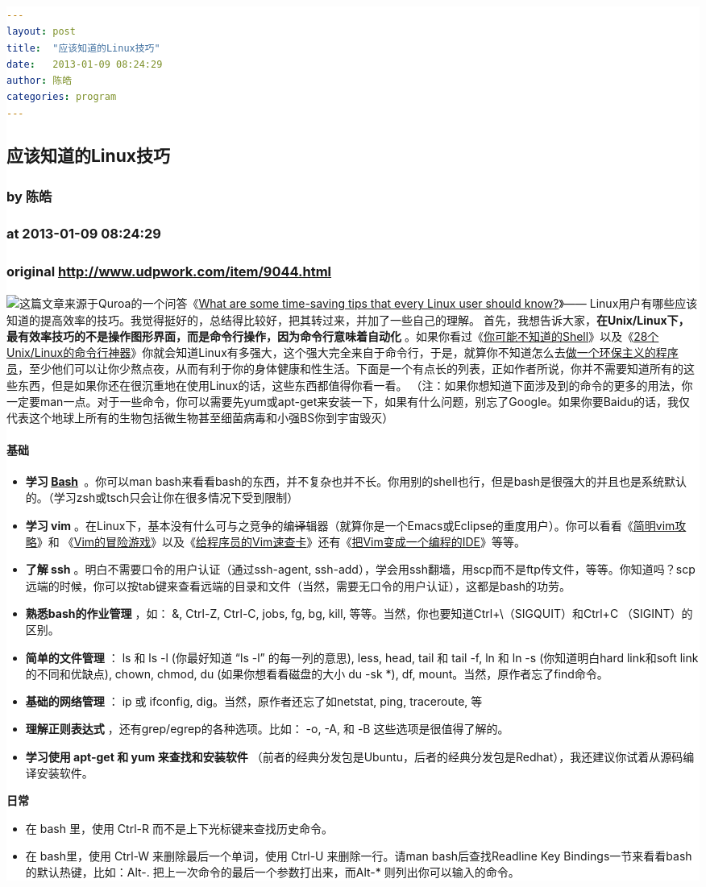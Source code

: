 ```yaml
---
layout: post
title:  "应该知道的Linux技巧"
date:   2013-01-09 08:24:29
author: 陈皓
categories: program
---
```


## 应该知道的Linux技巧
### by 陈皓
### at 2013-01-09 08:24:29
### original <http://www.udpwork.com/item/9044.html>

<p><img src="http://coolshell.cn//wp-content/uploads/2013/01/linux-bash-300x225.jpg">这篇文章来源于Quroa的一个问答《<a href="http://www.quora.com/Linux/What-are-some-time-saving-tips-that-every-Linux-user-should-know#">What are some time-saving tips that every Linux user should know?</a>》—— Linux用户有哪些应该知道的提高效率的技巧。我觉得挺好的，总结得比较好，把其转过来，并加了一些自己的理解。 首先，我想告诉大家，<strong>在Unix/Linux下，最有效率技巧的不是操作图形界面，而是命令行操作，因为命令行意味着自动化</strong>
。如果你看过《<a href="http://coolshell.cn/articles/8619.html" title="你可能不知道的Shell">你可能不知道的Shell</a>》以及《<a href="http://coolshell.cn/articles/7829.html" title="28个Unix/Linux的命令行神器">28个Unix/Linux的命令行神器</a>》你就会知道Linux有多强大，这个强大完全来自于命令行，于是，就算你不知道怎么去<a href="http://coolshell.cn/articles/7186.html" title="做个环保主义的程序员">做一个环保主义的程序员</a>，至少他们可以让你少熬点夜，从而有利于你的身体健康和性生活。下面是一个有点长的列表，正如作者所说，你并不需要知道所有的这些东西，但是如果你还在很沉重地在使用Linux的话，这些东西都值得你看一看。 （注：如果你想知道下面涉及到的命令的更多的用法，你一定要man一点。对于一些命令，你可以需要先yum或apt-get来安装一下，如果有什么问题，别忘了Google。如果你要Baidu的话，我仅代表这个地球上所有的生物包括微生物甚至细菌病毒和小强BS你到宇宙毁灭）</p>
<h4>基础</h4>
<ul><li><strong>学习 <a href="http://www.quora.com/Bash-shell">Bash</a> </strong>
。你可以man bash来看看bash的东西，并不复杂也并不长。你用别的shell也行，但是bash是很强大的并且也是系统默认的。（学习zsh或tsch只会让你在很多情况下受到限制）</li>
</ul>
<ul><li><strong>学习 vim</strong>
。在Linux下，基本没有什么可与之竞争的编<del>译</del>辑器（就算你是一个Emacs或Eclipse的重度用户）。你可以看看《<a href="http://coolshell.cn/articles/5426.html" title="简明 Vim 练级攻略">简明vim攻略</a>》和 《<a href="http://coolshell.cn/articles/7166.html" title="游戏：VIM大冒险">Vim的冒险游戏</a>》以及《<a href="http://coolshell.cn/articles/5479.html" title="给程序员的VIM速查卡">给程序员的Vim速查卡</a>》还有《<a href="http://coolshell.cn/articles/894.html" title="将vim变得简单:如何在vim中得到你最喜爱的IDE特性">把Vim变成一个编程的IDE</a>》等等。</li>
</ul>
<ul><li><strong>了解 ssh</strong>
。明白不需要口令的用户认证（通过ssh-agent, ssh-add），学会用ssh翻墙，用scp而不是ftp传文件，等等。你知道吗？scp 远端的时候，你可以按tab键来查看远端的目录和文件（当然，需要无口令的用户认证），这都是bash的功劳。</li>
</ul>
<p></p>
<ul><li><strong>熟悉bash的作业管理</strong>
，如： &amp;, Ctrl-Z, Ctrl-C, jobs, fg, bg, kill, 等等。当然，你也要知道Ctrl+\（SIGQUIT）和Ctrl+C （SIGINT）的区别。</li>
</ul>
<ul><li><strong>简单的文件管理</strong>
： ls 和 ls -l (你最好知道 “ls -l” 的每一列的意思), less, head, tail 和 tail -f, ln 和 ln -s (你知道明白hard link和soft link的不同和优缺点), chown, chmod, du (如果你想看看磁盘的大小 du -sk *), df, mount。当然，原作者忘了find命令。</li>
</ul>
<ul><li><strong>基础的网络管理</strong>
： ip 或 ifconfig, dig。当然，原作者还忘了如netstat, ping, traceroute, 等</li>
</ul>
<ul><li><strong>理解正则表达式</strong>
，还有grep/egrep的各种选项。比如： -o, -A, 和 -B 这些选项是很值得了解的。</li>
</ul>
<ul><li><strong>学习使用 apt-get 和 yum 来查找和安装软件</strong>
（前者的经典分发包是Ubuntu，后者的经典分发包是Redhat），我还建议你试着从源码编译安装软件。</li>
</ul>
<p><b>日常</b></p>
<ul><li>在 bash 里，使用 Ctrl-R 而不是上下光标键来查找历史命令。</li>
</ul>
<ul><li>在 bash里，使用 Ctrl-W 来删除最后一个单词，使用 Ctrl-U 来删除一行。请man bash后查找Readline Key Bindings一节来看看bash的默认热键，比如：Alt-. 把上一次命令的最后一个参数打出来，而Alt-* 则列出你可以输入的命令。</li>
</ul>